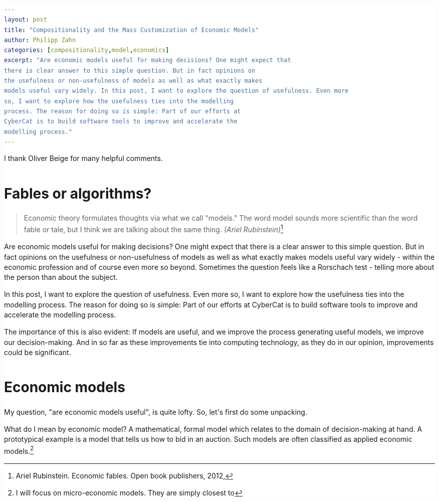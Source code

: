 ```yaml
---
layout: post
title: "Compositionality and the Mass Customization of Economic Models"
author: Philipp Zahn
categories: [compositionality,model,economics]
excerpt: "Are economic models useful for making decisions? One might expect that
there is clear answer to this simple question. But in fact opinions on
the usefulness or non-usefulness of models as well as what exactly makes
models useful vary widely. In this post, I want to explore the question of usefulness. Even more
so, I want to explore how the usefulness ties into the modelling
process. The reason for doing so is simple: Part of our efforts at
CyberCat is to build software tools to improve and accelerate the
modelling process."
---
```


I thank Oliver Beige for many helpful comments.

# Fables or algorithms?

> Economic theory formulates thoughts via what we call "models." The
> word model sounds more scientific than the word fable or tale, but I
> think we are talking about the same thing.
> _(Ariel Rubinstein)_[^1]

Are economic models useful for making decisions? One might expect that
there is a clear answer to this simple question. But in fact opinions on
the usefulness or non-usefulness of models as well as what exactly makes
models useful vary widely - within the economic profession and of course
even more so beyond. Sometimes the question feels like a Rorschach
test - telling more about the person than about the subject.

In this post, I want to explore the question of usefulness. Even more
so, I want to explore how the usefulness ties into the modelling
process. The reason for doing so is simple: Part of our efforts at
CyberCat is to build software tools to improve and accelerate the
modelling process.

The importance of this is also evident: If models are useful, and we
improve the process generating useful models, we improve our
decision-making. And in so far as these improvements tie into computing
technology, as they do in our opinion, improvements could be
significant.

# Economic models

My question, \"are economic models useful\", is quite lofty. So, let\'s
first do some unpacking.

What do I mean by economic model? A mathematical, formal model which
relates to the domain of decision-making at hand. A prototypical example
is a model that tells us how to bid in an auction. Such models are often
classified as applied economic models.[^2]


[^1]: Ariel Rubinstein. Economic fables. Open book publishers, 2012,
[^2]: I will focus on micro-economic models. They are simply closest to
[^3]: The view on what economists do there is markedly different from
[^4]: And probably most importantly, functions themselves can be input
[^5]: Economics Rules: The Rights and Wrongs of The Dismal Science. New
[^6]: Of course, the classification of practical and non-practical is
[^7]: Ibid.
[^8]: In addition, if the modelling falls to academics, then also their
[^9]: We might of course come up with a way how these two stories can be
[^10]: Quoted from [this
[^11]: Ibid.